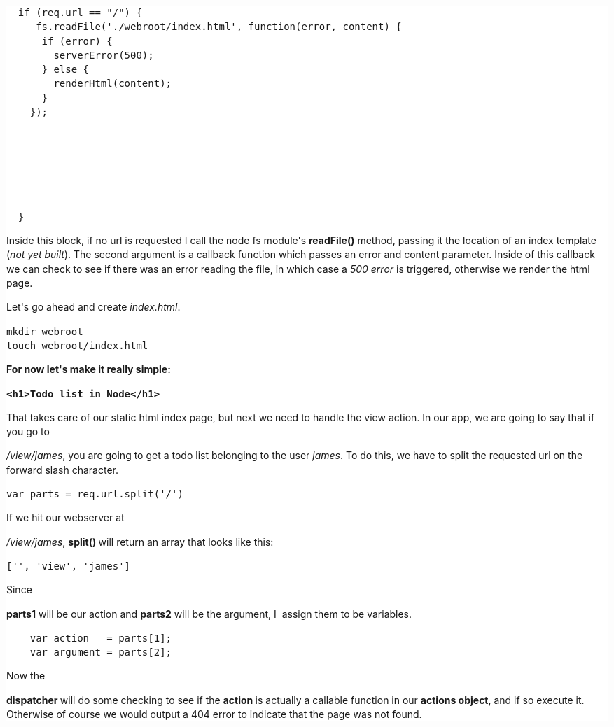 
  <pre class="brush:js">  if (req.url == "/") {
     fs.readFile('./webroot/index.html', function(error, content) {
      if (error) {
        serverError(500);
      } else {
        renderHtml(content);
      }
    });</p>



<p>
  }</pre>
  Inside this block, if no url is requested I call the node fs module's <strong>readFile()</strong> method, passing it the location of an index template (<em>not yet built</em>). The second argument is a callback function which passes an error and content parameter. Inside of this callback we can check to see if there was an error reading the file, in which case a <em>500 error</em> is triggered, otherwise we render the html page.
</p>



<p>
  Let's go ahead and create <em>index.html</em>.


  <pre class="brush:shell">mkdir webroot
touch webroot/index.html</pre>


  <strong>For now let's make it really simple:</strong>


  <pre class="brush:plain"><strong>&lt;h1&gt;Todo list in Node&lt;/h1&gt;</strong></pre>
  That takes care of our static html index page, but next we need to handle the view action. In our app, we are going to say that if you go to

  <em> /view/james</em>, you are going to get a todo list belonging to the user <em>james</em>. To do this, we have to split the requested url on the forward slash character.


  <pre class="brush:js">var parts = req.url.split('/')</pre>
  If we hit our webserver at

  <em> /view/james</em>, <strong>split() </strong>will return an array that looks like this:


  <pre class="brush:js">['', 'view', 'james']</pre>
  Since

  <strong> parts[1]</strong> will be our action and <strong>parts[2]</strong> will be the argument, I  assign them to be variables.


  <pre class="brush:js">    var action   = parts[1];
    var argument = parts[2];</pre>
  Now the

  <strong>dispatcher </strong>will do some checking to see if the <strong>action </strong>is actually a callable function in our <strong>actions object</strong>, and if so execute it. Otherwise of course we would output a 404 error to indicate that the page was not found.
</p>


 [1]: http://www.jblotus.com/2011/05/28/building-your-first-node-js-app-part-1-installing-node-on-windows-7/
 [2]: http://nodejs.org/
 [3]: http://www.cygwin.com/
 [4]: http://www.apache.org/
 [5]: http://nginx.net/
 [6]: http://en.wikipedia.org/wiki/Front_Controller_pattern